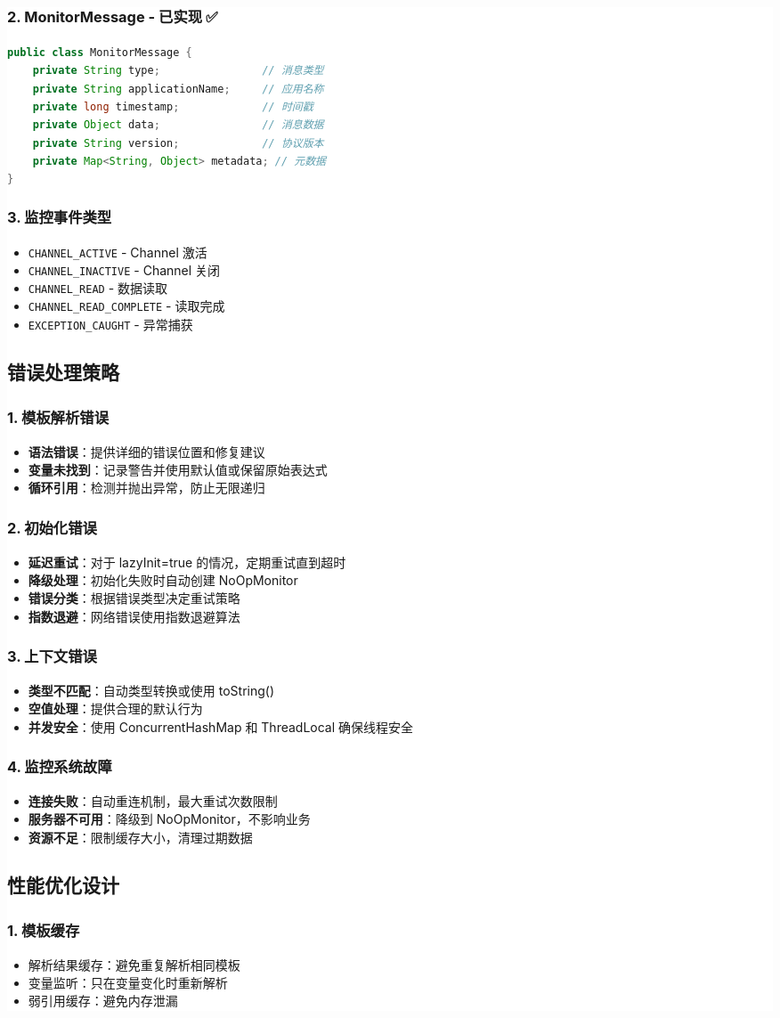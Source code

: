 ### 2. MonitorMessage - 已实现 ✅
```java
public class MonitorMessage {
    private String type;                // 消息类型
    private String applicationName;     // 应用名称
    private long timestamp;             // 时间戳
    private Object data;                // 消息数据
    private String version;             // 协议版本
    private Map<String, Object> metadata; // 元数据
}
```

### 3. 监控事件类型
- `CHANNEL_ACTIVE` - Channel 激活
- `CHANNEL_INACTIVE` - Channel 关闭
- `CHANNEL_READ` - 数据读取
- `CHANNEL_READ_COMPLETE` - 读取完成
- `EXCEPTION_CAUGHT` - 异常捕获

## 错误处理策略

### 1. 模板解析错误
- **语法错误**：提供详细的错误位置和修复建议
- **变量未找到**：记录警告并使用默认值或保留原始表达式
- **循环引用**：检测并抛出异常，防止无限递归

### 2. 初始化错误
- **延迟重试**：对于 lazyInit=true 的情况，定期重试直到超时
- **降级处理**：初始化失败时自动创建 NoOpMonitor
- **错误分类**：根据错误类型决定重试策略
- **指数退避**：网络错误使用指数退避算法

### 3. 上下文错误
- **类型不匹配**：自动类型转换或使用 toString()
- **空值处理**：提供合理的默认行为
- **并发安全**：使用 ConcurrentHashMap 和 ThreadLocal 确保线程安全

### 4. 监控系统故障
- **连接失败**：自动重连机制，最大重试次数限制
- **服务器不可用**：降级到 NoOpMonitor，不影响业务
- **资源不足**：限制缓存大小，清理过期数据

## 性能优化设计

### 1. 模板缓存
- 解析结果缓存：避免重复解析相同模板
- 变量监听：只在变量变化时重新解析
- 弱引用缓存：避免内存泄漏
